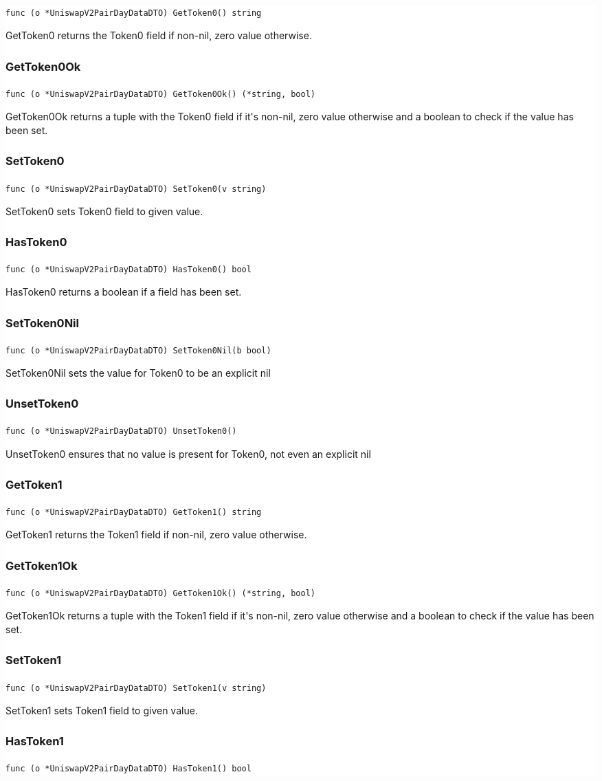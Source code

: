 `func (o *UniswapV2PairDayDataDTO) GetToken0() string`

GetToken0 returns the Token0 field if non-nil, zero value otherwise.

### GetToken0Ok

`func (o *UniswapV2PairDayDataDTO) GetToken0Ok() (*string, bool)`

GetToken0Ok returns a tuple with the Token0 field if it's non-nil, zero value otherwise
and a boolean to check if the value has been set.

### SetToken0

`func (o *UniswapV2PairDayDataDTO) SetToken0(v string)`

SetToken0 sets Token0 field to given value.

### HasToken0

`func (o *UniswapV2PairDayDataDTO) HasToken0() bool`

HasToken0 returns a boolean if a field has been set.

### SetToken0Nil

`func (o *UniswapV2PairDayDataDTO) SetToken0Nil(b bool)`

 SetToken0Nil sets the value for Token0 to be an explicit nil

### UnsetToken0
`func (o *UniswapV2PairDayDataDTO) UnsetToken0()`

UnsetToken0 ensures that no value is present for Token0, not even an explicit nil
### GetToken1

`func (o *UniswapV2PairDayDataDTO) GetToken1() string`

GetToken1 returns the Token1 field if non-nil, zero value otherwise.

### GetToken1Ok

`func (o *UniswapV2PairDayDataDTO) GetToken1Ok() (*string, bool)`

GetToken1Ok returns a tuple with the Token1 field if it's non-nil, zero value otherwise
and a boolean to check if the value has been set.

### SetToken1

`func (o *UniswapV2PairDayDataDTO) SetToken1(v string)`

SetToken1 sets Token1 field to given value.

### HasToken1

`func (o *UniswapV2PairDayDataDTO) HasToken1() bool`
